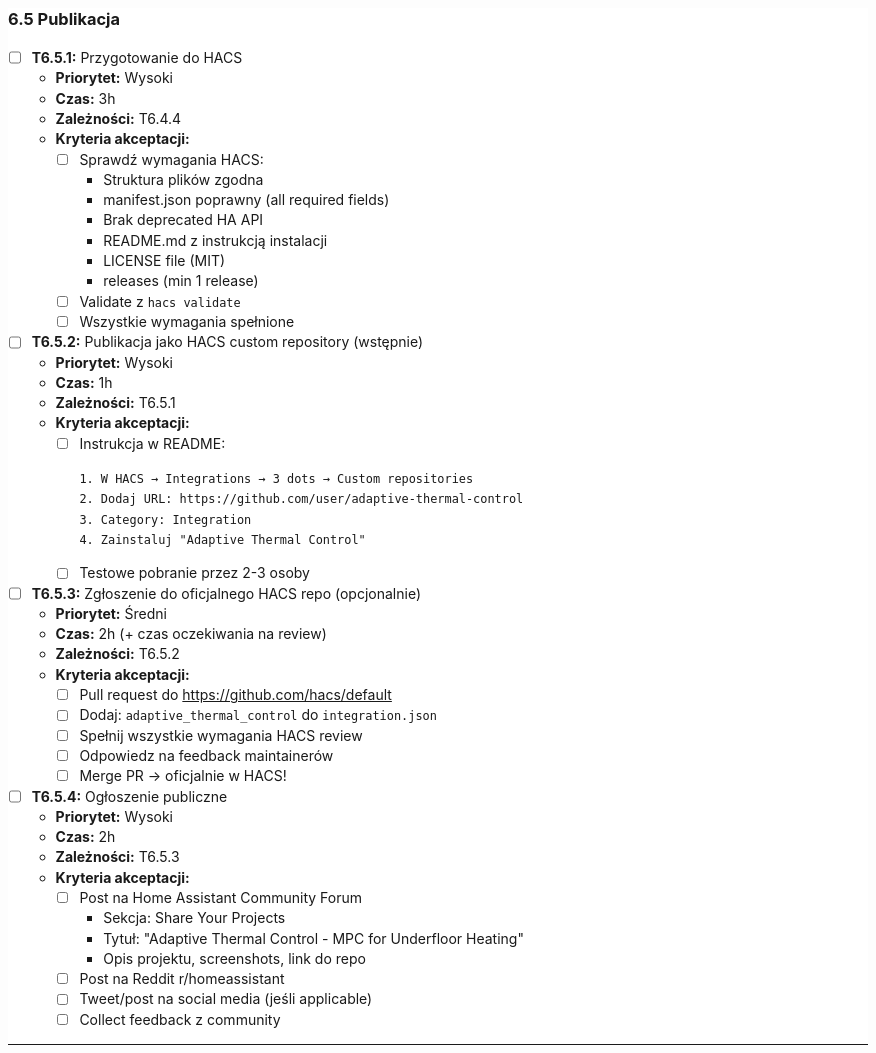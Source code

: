 
### 6.5 Publikacja

- [ ] **T6.5.1:** Przygotowanie do HACS
  - **Priorytet:** Wysoki
  - **Czas:** 3h
  - **Zależności:** T6.4.4
  - **Kryteria akceptacji:**
    - [ ] Sprawdź wymagania HACS:
      - Struktura plików zgodna
      - manifest.json poprawny (all required fields)
      - Brak deprecated HA API
      - README.md z instrukcją instalacji
      - LICENSE file (MIT)
      - releases (min 1 release)
    - [ ] Validate z `hacs validate`
    - [ ] Wszystkie wymagania spełnione

- [ ] **T6.5.2:** Publikacja jako HACS custom repository (wstępnie)
  - **Priorytet:** Wysoki
  - **Czas:** 1h
  - **Zależności:** T6.5.1
  - **Kryteria akceptacji:**
    - [ ] Instrukcja w README:
      ```
      1. W HACS → Integrations → 3 dots → Custom repositories
      2. Dodaj URL: https://github.com/user/adaptive-thermal-control
      3. Category: Integration
      4. Zainstaluj "Adaptive Thermal Control"
      ```
    - [ ] Testowe pobranie przez 2-3 osoby

- [ ] **T6.5.3:** Zgłoszenie do oficjalnego HACS repo (opcjonalnie)
  - **Priorytet:** Średni
  - **Czas:** 2h (+ czas oczekiwania na review)
  - **Zależności:** T6.5.2
  - **Kryteria akceptacji:**
    - [ ] Pull request do https://github.com/hacs/default
    - [ ] Dodaj: `adaptive_thermal_control` do `integration.json`
    - [ ] Spełnij wszystkie wymagania HACS review
    - [ ] Odpowiedz na feedback maintainerów
    - [ ] Merge PR → oficjalnie w HACS!

- [ ] **T6.5.4:** Ogłoszenie publiczne
  - **Priorytet:** Wysoki
  - **Czas:** 2h
  - **Zależności:** T6.5.3
  - **Kryteria akceptacji:**
    - [ ] Post na Home Assistant Community Forum
      - Sekcja: Share Your Projects
      - Tytuł: "Adaptive Thermal Control - MPC for Underfloor Heating"
      - Opis projektu, screenshots, link do repo
    - [ ] Post na Reddit r/homeassistant
    - [ ] Tweet/post na social media (jeśli applicable)
    - [ ] Collect feedback z community

---